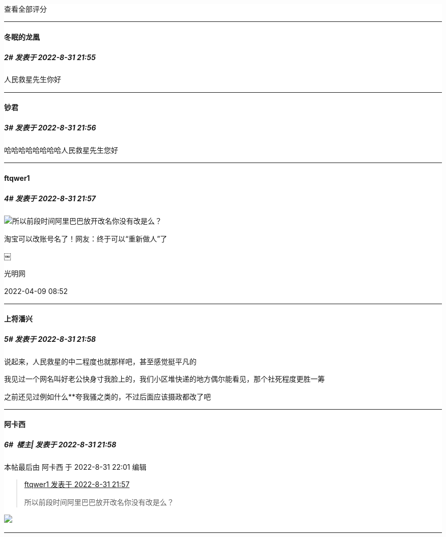 查看全部评分

*****

####  冬眠的龙凰  
##### 2#       发表于 2022-8-31 21:55

人民救星先生你好

*****

####  钞君  
##### 3#       发表于 2022-8-31 21:56

哈哈哈哈哈哈哈哈人民救星先生您好

*****

####  ftqwer1  
##### 4#       发表于 2022-8-31 21:57

<img src="https://static.saraba1st.com/image/smiley/face2017/001.png" referrerpolicy="no-referrer">所以前段时间阿里巴巴放开改名你没有改是么？

淘宝可以改账号名了！网友：终于可以“重新做人”了

￼

光明网

2022-04-09 08:52

*****

####  上将潘兴  
##### 5#       发表于 2022-8-31 21:58

说起来，人民救星的中二程度也就那样吧，甚至感觉挺平凡的

我见过一个网名叫好老公快身寸我脸上的，我们小区堆快递的地方偶尔能看见，那个社死程度更胜一筹

之前还见过例如什么**夸我骚之类的，不过后面应该摄政都改了吧

*****

####  阿卡西  
##### 6#         楼主| 发表于 2022-8-31 21:58

 本帖最后由 阿卡西 于 2022-8-31 22:01 编辑 
<blockquote><a href="httphttps://bbs.saraba1st.com/2b/forum.php?mod=redirect&amp;goto=findpost&amp;pid=57292721&amp;ptid=2090190" target="_blank">ftqwer1 发表于 2022-8-31 21:57</a>

所以前段时间阿里巴巴放开改名你没有改是么？</blockquote>
<img src="https://static.saraba1st.com/image/smiley/face2017/105.png" referrerpolicy="no-referrer">

*****
